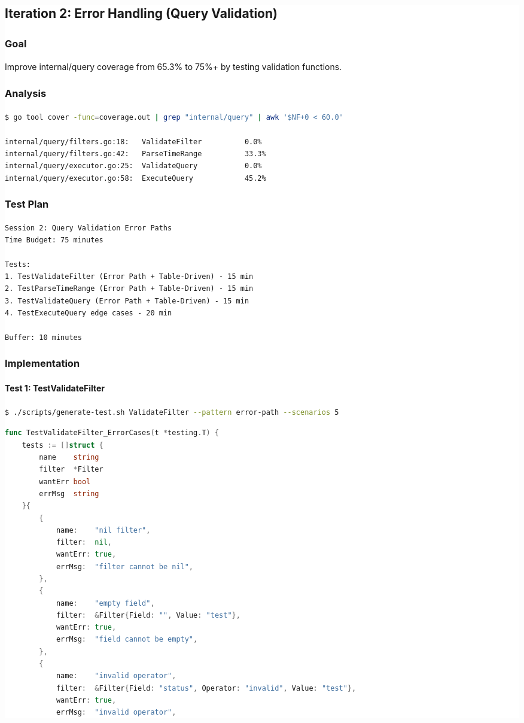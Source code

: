 
## Iteration 2: Error Handling (Query Validation)

### Goal

Improve internal/query coverage from 65.3% to 75%+ by testing validation functions.

### Analysis

```bash
$ go tool cover -func=coverage.out | grep "internal/query" | awk '$NF+0 < 60.0'

internal/query/filters.go:18:   ValidateFilter          0.0%
internal/query/filters.go:42:   ParseTimeRange          33.3%
internal/query/executor.go:25:  ValidateQuery           0.0%
internal/query/executor.go:58:  ExecuteQuery            45.2%
```

### Test Plan

```
Session 2: Query Validation Error Paths
Time Budget: 75 minutes

Tests:
1. TestValidateFilter (Error Path + Table-Driven) - 15 min
2. TestParseTimeRange (Error Path + Table-Driven) - 15 min
3. TestValidateQuery (Error Path + Table-Driven) - 15 min
4. TestExecuteQuery edge cases - 20 min

Buffer: 10 minutes
```

### Implementation

#### Test 1: TestValidateFilter

```bash
$ ./scripts/generate-test.sh ValidateFilter --pattern error-path --scenarios 5
```

```go
func TestValidateFilter_ErrorCases(t *testing.T) {
    tests := []struct {
        name    string
        filter  *Filter
        wantErr bool
        errMsg  string
    }{
        {
            name:    "nil filter",
            filter:  nil,
            wantErr: true,
            errMsg:  "filter cannot be nil",
        },
        {
            name:    "empty field",
            filter:  &Filter{Field: "", Value: "test"},
            wantErr: true,
            errMsg:  "field cannot be empty",
        },
        {
            name:    "invalid operator",
            filter:  &Filter{Field: "status", Operator: "invalid", Value: "test"},
            wantErr: true,
            errMsg:  "invalid operator",
```